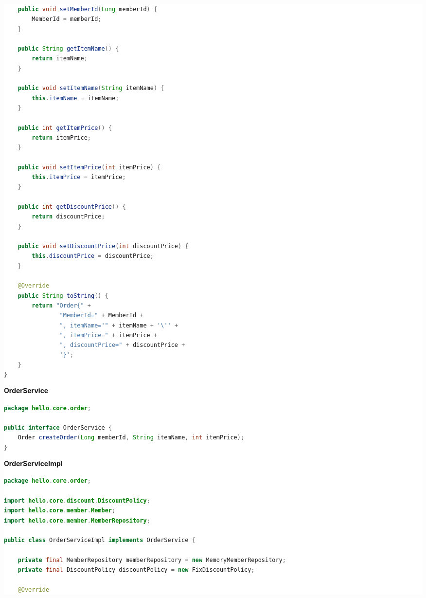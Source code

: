 ```java
    public void setMemberId(Long memberId) {
        MemberId = memberId;
    }

    public String getItemName() {
        return itemName;
    }

    public void setItemName(String itemName) {
        this.itemName = itemName;
    }

    public int getItemPrice() {
        return itemPrice;
    }

    public void setItemPrice(int itemPrice) {
        this.itemPrice = itemPrice;
    }

    public int getDiscountPrice() {
        return discountPrice;
    }

    public void setDiscountPrice(int discountPrice) {
        this.discountPrice = discountPrice;
    }

    @Override
    public String toString() {
        return "Order{" +
                "MemberId=" + MemberId +
                ", itemName='" + itemName + '\'' +
                ", itemPrice=" + itemPrice +
                ", discountPrice=" + discountPrice +
                '}';
    }
}
```

**OrderService**

```java
package hello.core.order;

public interface OrderService {
    Order createOrder(Long memberId, String itemName, int itemPrice);
}
```

**OrderServiceImpl**

```java
package hello.core.order;

import hello.core.discount.DiscountPolicy;
import hello.core.member.Member;
import hello.core.member.MemberRepository;

public class OrderServiceImpl implements OrderService {

    private final MemberRepository memberRepository = new MemoryMemberRepository;
    private final DiscountPolicy discountPolicy = new FixDiscountPolicy;

    @Override
```